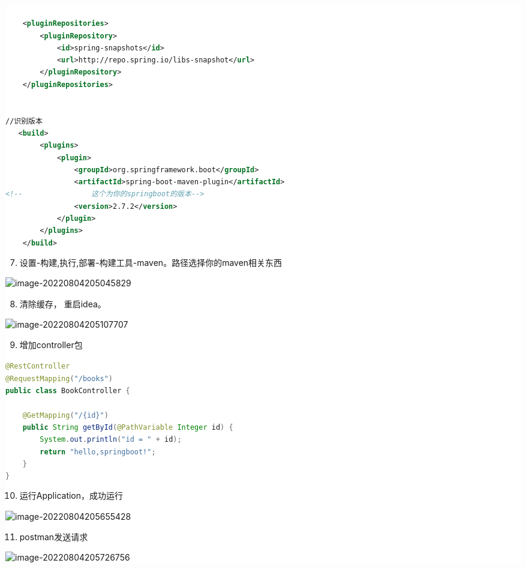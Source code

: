 ```xml

    <pluginRepositories>
        <pluginRepository>
            <id>spring-snapshots</id>
            <url>http://repo.spring.io/libs-snapshot</url>
        </pluginRepository>
    </pluginRepositories>


//识别版本
   <build>
        <plugins>
            <plugin>
                <groupId>org.springframework.boot</groupId>
                <artifactId>spring-boot-maven-plugin</artifactId>
<!--                这个为你的springboot的版本-->
                <version>2.7.2</version>
            </plugin>
        </plugins>
    </build>
```

7. 设置-构建,执行,部署-构建工具-maven。路径选择你的maven相关东西

![image-20220804205045829](https://cdn.jsdelivr.net/gh/stopyc/picb@main/202208042050924.png)

8. 清除缓存， 重启idea。

![image-20220804205107707](https://cdn.jsdelivr.net/gh/stopyc/picb@main/202208042051774.png)

9. 增加controller包

```java
@RestController
@RequestMapping("/books")
public class BookController {

    @GetMapping("/{id}")
    public String getById(@PathVariable Integer id) {
        System.out.println("id = " + id);
        return "hello,springboot!";
    }
}
```

10. 运行Application，成功运行

![image-20220804205655428](https://cdn.jsdelivr.net/gh/stopyc/picb@main/202208042056516.png)

11. postman发送请求

![image-20220804205726756](https://cdn.jsdelivr.net/gh/stopyc/picb@main/202208042057828.png)
